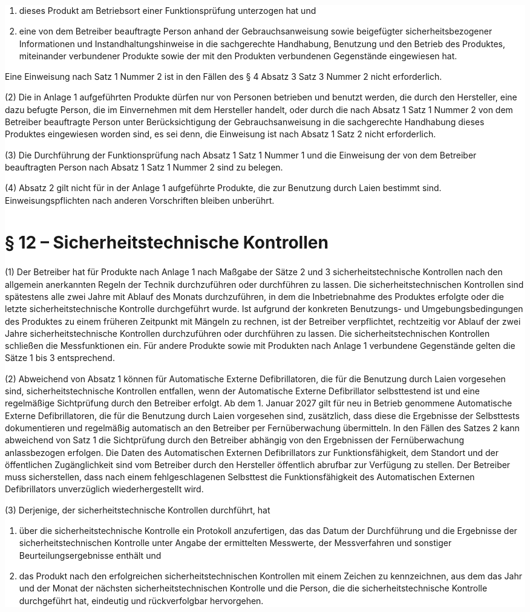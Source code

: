 1. dieses Produkt am Betriebsort einer Funktionsprüfung unterzogen hat und

2. eine von dem Betreiber beauftragte Person anhand der Gebrauchsanweisung sowie beigefügter sicherheitsbezogener Informationen und Instandhaltungshinweise in die sachgerechte Handhabung, Benutzung und den Betrieb des Produktes, miteinander verbundener Produkte sowie der mit den Produkten verbundenen Gegenstände eingewiesen hat.

Eine Einweisung nach Satz 1 Nummer 2 ist in den Fällen des § 4 Absatz 3 Satz 3 Nummer 2 nicht erforderlich.

(2) Die in Anlage 1 aufgeführten Produkte dürfen nur von Personen betrieben und benutzt werden, die durch den Hersteller, eine dazu befugte Person, die im Einvernehmen mit dem Hersteller handelt, oder durch die nach Absatz 1 Satz 1 Nummer 2 von dem Betreiber beauftragte Person unter Berücksichtigung der Gebrauchsanweisung in die sachgerechte Handhabung dieses Produktes eingewiesen worden sind, es sei denn, die Einweisung ist nach Absatz 1 Satz 2 nicht erforderlich.

(3) Die Durchführung der Funktionsprüfung nach Absatz 1 Satz 1 Nummer 1 und die Einweisung der von dem Betreiber beauftragten Person nach Absatz 1 Satz 1 Nummer 2 sind zu belegen.

(4) Absatz 2 gilt nicht für in der Anlage 1 aufgeführte Produkte, die zur Benutzung durch Laien bestimmt sind. Einweisungspflichten nach anderen Vorschriften bleiben unberührt.

# § 12 – Sicherheitstechnische Kontrollen

(1) Der Betreiber hat für Produkte nach Anlage 1 nach Maßgabe der Sätze 2 und 3 sicherheitstechnische Kontrollen nach den allgemein anerkannten Regeln der Technik durchzuführen oder durchführen zu lassen. Die sicherheitstechnischen Kontrollen sind spätestens alle zwei Jahre mit Ablauf des Monats durchzuführen, in dem die Inbetriebnahme des Produktes erfolgte oder die letzte sicherheitstechnische Kontrolle durchgeführt wurde. Ist aufgrund der konkreten Benutzungs- und Umgebungsbedingungen des Produktes zu einem früheren Zeitpunkt mit Mängeln zu rechnen, ist der Betreiber verpflichtet, rechtzeitig vor Ablauf der zwei Jahre sicherheitstechnische Kontrollen durchzuführen oder durchführen zu lassen. Die sicherheitstechnischen Kontrollen schließen die Messfunktionen ein. Für andere Produkte sowie mit Produkten nach Anlage 1 verbundene Gegenstände gelten die Sätze 1 bis 3 entsprechend.

(2) Abweichend von Absatz 1 können für Automatische Externe Defibrillatoren, die für die Benutzung durch Laien vorgesehen sind, sicherheitstechnische Kontrollen entfallen, wenn der Automatische Externe Defibrillator selbsttestend ist und eine regelmäßige Sichtprüfung durch den Betreiber erfolgt. Ab dem 1. Januar 2027 gilt für neu in Betrieb genommene Automatische Externe Defibrillatoren, die für die Benutzung durch Laien vorgesehen sind, zusätzlich, dass diese die Ergebnisse der Selbsttests dokumentieren und regelmäßig automatisch an den Betreiber per Fernüberwachung übermitteln. In den Fällen des Satzes 2 kann abweichend von Satz 1 die Sichtprüfung durch den Betreiber abhängig von den Ergebnissen der Fernüberwachung anlassbezogen erfolgen. Die Daten des Automatischen Externen Defibrillators zur Funktionsfähigkeit, dem Standort und der öffentlichen Zugänglichkeit sind vom Betreiber durch den Hersteller öffentlich abrufbar zur Verfügung zu stellen. Der Betreiber muss sicherstellen, dass nach einem fehlgeschlagenen Selbsttest die Funktionsfähigkeit des Automatischen Externen Defibrillators unverzüglich wiederhergestellt wird.

(3) Derjenige, der sicherheitstechnische Kontrollen durchführt, hat

1. über die sicherheitstechnische Kontrolle ein Protokoll anzufertigen, das das Datum der Durchführung und die Ergebnisse der sicherheitstechnischen Kontrolle unter Angabe der ermittelten Messwerte, der Messverfahren und sonstiger Beurteilungsergebnisse enthält und

2. das Produkt nach den erfolgreichen sicherheitstechnischen Kontrollen mit einem Zeichen zu kennzeichnen, aus dem das Jahr und der Monat der nächsten sicherheitstechnischen Kontrolle und die Person, die die sicherheitstechnische Kontrolle durchgeführt hat, eindeutig und rückverfolgbar hervorgehen.
